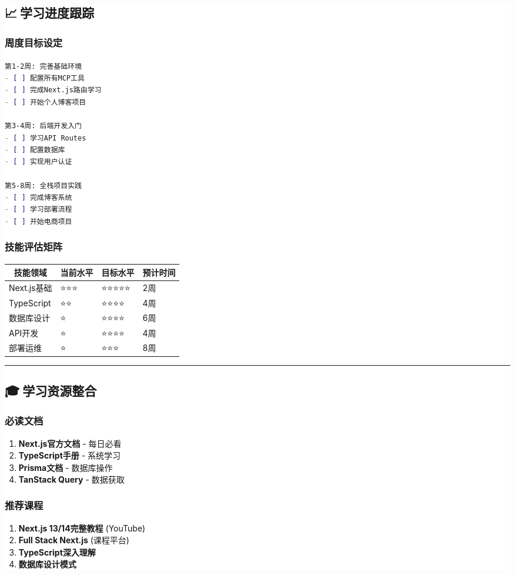 
## 📈 学习进度跟踪

### 周度目标设定
```markdown
第1-2周: 完善基础环境
- [ ] 配置所有MCP工具
- [ ] 完成Next.js路由学习
- [ ] 开始个人博客项目

第3-4周: 后端开发入门
- [ ] 学习API Routes
- [ ] 配置数据库
- [ ] 实现用户认证

第5-8周: 全栈项目实践
- [ ] 完成博客系统
- [ ] 学习部署流程
- [ ] 开始电商项目
```

### 技能评估矩阵
| 技能领域 | 当前水平 | 目标水平 | 预计时间 |
|----------|----------|----------|----------|
| Next.js基础 | ⭐⭐⭐ | ⭐⭐⭐⭐⭐ | 2周 |
| TypeScript | ⭐⭐ | ⭐⭐⭐⭐ | 4周 |
| 数据库设计 | ⭐ | ⭐⭐⭐⭐ | 6周 |
| API开发 | ⭐ | ⭐⭐⭐⭐ | 4周 |
| 部署运维 | ⭐ | ⭐⭐⭐ | 8周 |

---

## 🎓 学习资源整合

### 必读文档
1. **Next.js官方文档** - 每日必看
2. **TypeScript手册** - 系统学习
3. **Prisma文档** - 数据库操作
4. **TanStack Query** - 数据获取

### 推荐课程
1. **Next.js 13/14完整教程** (YouTube)
2. **Full Stack Next.js** (课程平台)
3. **TypeScript深入理解** 
4. **数据库设计模式**
